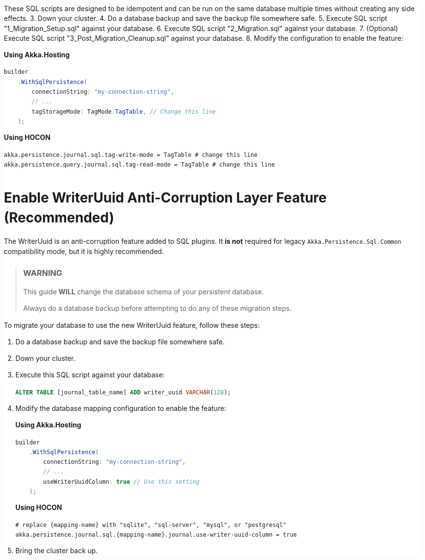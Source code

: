    These SQL scripts are designed to be idempotent and can be run on the same database multiple times without creating any side effects.
3. Down your cluster.
4. Do a database backup and save the backup file somewhere safe.
5. Execute SQL script "1_Migration_Setup.sql" against your database.
6. Execute SQL script "2_Migration.sql" against your database.
7. (Optional) Execute SQL script "3_Post_Migration_Cleanup.sql" against your database.
8. Modify the configuration to enable the feature:

   **Using Akka.Hosting**
   ```csharp
   builder
       .WithSqlPersistence(
           connectionString: "my-connection-string",
           // ...
           tagStorageMode: TagMode.TagTable, // Change this line
       );
   ```
   **Using HOCON**
   ```hocon
   akka.persistence.journal.sql.tag-write-mode = TagTable # change this line
   akka.persistence.query.journal.sql.tag-read-mode = TagTable # change this line
   ```

# Enable WriterUuid Anti-Corruption Layer Feature (Recommended)

The WriterUuid is an anti-corruption feature added to SQL plugins. It **is not** required for legacy `Akka.Persistence.Sql.Common` compatibility mode, but it is highly recommended.

> ### WARNING
>
> This guide **WILL** change the database schema of your persistent database.
>
> Always do a database backup before attempting to do any of these migration steps.

To migrate your database to use the new WriterUuid feature, follow these steps:

1. Do a database backup and save the backup file somewhere safe.
2. Down your cluster.
3. Execute this SQL script against your database:
    ```sql
    ALTER TABLE [journal_table_name] ADD writer_uuid VARCHAR(128);
    ```
4. Modify the database mapping configuration to enable the feature:

   **Using Akka.Hosting**

   ```csharp
   builder
       .WithSqlPersistence(
           connectionString: "my-connection-string",
           // ...
           useWriterUuidColumn: true // Use this setting
       );
   ```

   **Using HOCON**

   ```HOCON
   # replace {mapping-name} with "sqlite", "sql-server", "mysql", or "postgresql"
   akka.persistence.journal.sql.{mapping-name}.journal.use-writer-uuid-column = true
   ```
5. Bring the cluster back up.
